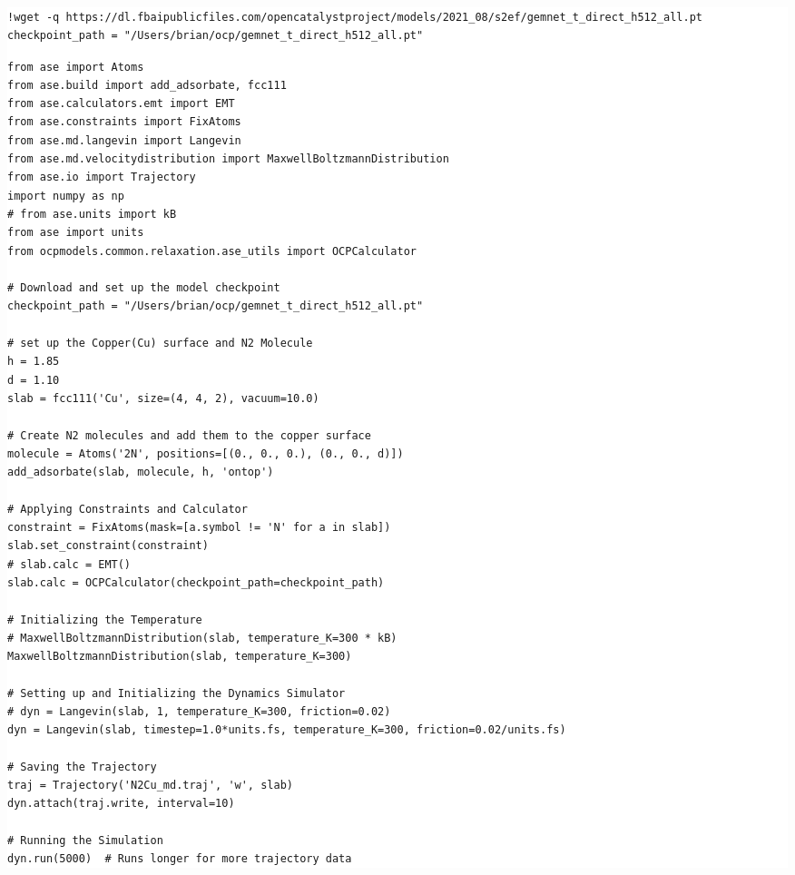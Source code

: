 ```
!wget -q https://dl.fbaipublicfiles.com/opencatalystproject/models/2021_08/s2ef/gemnet_t_direct_h512_all.pt
checkpoint_path = "/Users/brian/ocp/gemnet_t_direct_h512_all.pt"
```

```
from ase import Atoms
from ase.build import add_adsorbate, fcc111
from ase.calculators.emt import EMT
from ase.constraints import FixAtoms
from ase.md.langevin import Langevin
from ase.md.velocitydistribution import MaxwellBoltzmannDistribution
from ase.io import Trajectory
import numpy as np
# from ase.units import kB
from ase import units
from ocpmodels.common.relaxation.ase_utils import OCPCalculator

# Download and set up the model checkpoint
checkpoint_path = "/Users/brian/ocp/gemnet_t_direct_h512_all.pt"

# set up the Copper(Cu) surface and N2 Molecule
h = 1.85
d = 1.10
slab = fcc111('Cu', size=(4, 4, 2), vacuum=10.0)

# Create N2 molecules and add them to the copper surface
molecule = Atoms('2N', positions=[(0., 0., 0.), (0., 0., d)])
add_adsorbate(slab, molecule, h, 'ontop')

# Applying Constraints and Calculator
constraint = FixAtoms(mask=[a.symbol != 'N' for a in slab])
slab.set_constraint(constraint)
# slab.calc = EMT()
slab.calc = OCPCalculator(checkpoint_path=checkpoint_path)

# Initializing the Temperature
# MaxwellBoltzmannDistribution(slab, temperature_K=300 * kB)
MaxwellBoltzmannDistribution(slab, temperature_K=300)

# Setting up and Initializing the Dynamics Simulator
# dyn = Langevin(slab, 1, temperature_K=300, friction=0.02)
dyn = Langevin(slab, timestep=1.0*units.fs, temperature_K=300, friction=0.02/units.fs)

# Saving the Trajectory
traj = Trajectory('N2Cu_md.traj', 'w', slab)
dyn.attach(traj.write, interval=10)

# Running the Simulation
dyn.run(5000)  # Runs longer for more trajectory data

```
